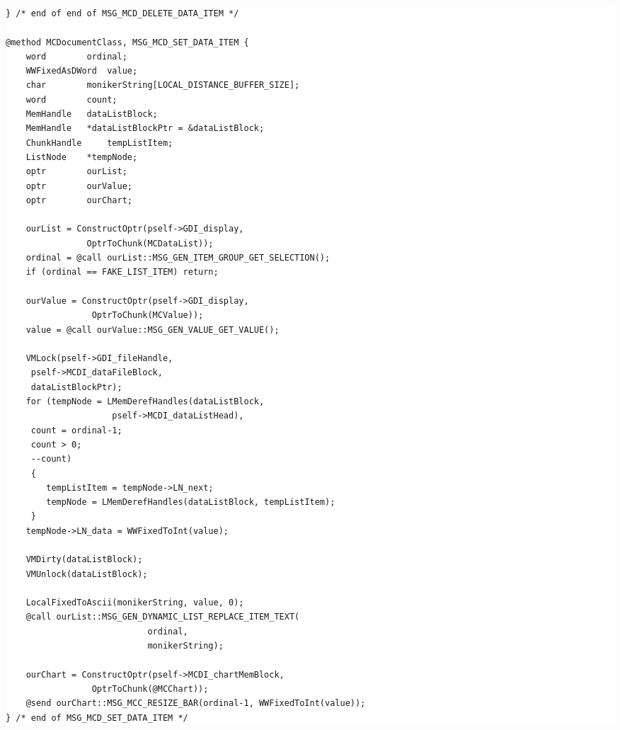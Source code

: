 ~~~
} /* end of end of MSG_MCD_DELETE_DATA_ITEM */ 

@method MCDocumentClass, MSG_MCD_SET_DATA_ITEM {
	word 		ordinal;
	WWFixedAsDWord 	value;
	char 		monikerString[LOCAL_DISTANCE_BUFFER_SIZE];
	word 		count;
	MemHandle 	dataListBlock;
	MemHandle	*dataListBlockPtr = &dataListBlock;
	ChunkHandle 	tempListItem;
	ListNode 	*tempNode;
	optr 		ourList;
	optr 		ourValue;
	optr 		ourChart;

	ourList = ConstructOptr(pself->GDI_display,
				OptrToChunk(MCDataList));
	ordinal = @call ourList::MSG_GEN_ITEM_GROUP_GET_SELECTION();
	if (ordinal == FAKE_LIST_ITEM) return;

	ourValue = ConstructOptr(pself->GDI_display,
				 OptrToChunk(MCValue));
	value = @call ourValue::MSG_GEN_VALUE_GET_VALUE();

	VMLock(pself->GDI_fileHandle,
	 pself->MCDI_dataFileBlock,
	 dataListBlockPtr);
	for (tempNode = LMemDerefHandles(dataListBlock,
					 pself->MCDI_dataListHead),
	 count = ordinal-1;
	 count > 0;
	 --count)
	 {
		tempListItem = tempNode->LN_next;
		tempNode = LMemDerefHandles(dataListBlock, tempListItem);
	 }
	tempNode->LN_data = WWFixedToInt(value);

	VMDirty(dataListBlock);
	VMUnlock(dataListBlock);

	LocalFixedToAscii(monikerString, value, 0);
	@call ourList::MSG_GEN_DYNAMIC_LIST_REPLACE_ITEM_TEXT(
							ordinal,
							monikerString);

	ourChart = ConstructOptr(pself->MCDI_chartMemBlock,
				 OptrToChunk(@MCChart));
	@send ourChart::MSG_MCC_RESIZE_BAR(ordinal-1, WWFixedToInt(value));
} /* end of MSG_MCD_SET_DATA_ITEM */
~~~
